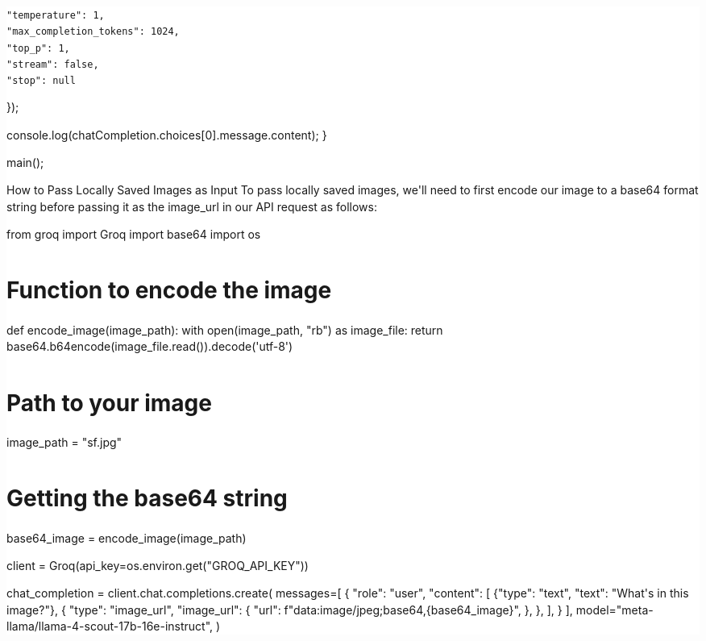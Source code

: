     "temperature": 1,
    "max_completion_tokens": 1024,
    "top_p": 1,
    "stream": false,
    "stop": null
  });

   console.log(chatCompletion.choices[0].message.content);
}

main();

How to Pass Locally Saved Images as Input
To pass locally saved images, we'll need to first encode our image to a base64 format string before passing it as the image_url in our API request as follows:



from groq import Groq
import base64
import os

# Function to encode the image
def encode_image(image_path):
  with open(image_path, "rb") as image_file:
    return base64.b64encode(image_file.read()).decode('utf-8')

# Path to your image
image_path = "sf.jpg"

# Getting the base64 string
base64_image = encode_image(image_path)

client = Groq(api_key=os.environ.get("GROQ_API_KEY"))

chat_completion = client.chat.completions.create(
    messages=[
        {
            "role": "user",
            "content": [
                {"type": "text", "text": "What's in this image?"},
                {
                    "type": "image_url",
                    "image_url": {
                        "url": f"data:image/jpeg;base64,{base64_image}",
                    },
                },
            ],
        }
    ],
    model="meta-llama/llama-4-scout-17b-16e-instruct",
)
